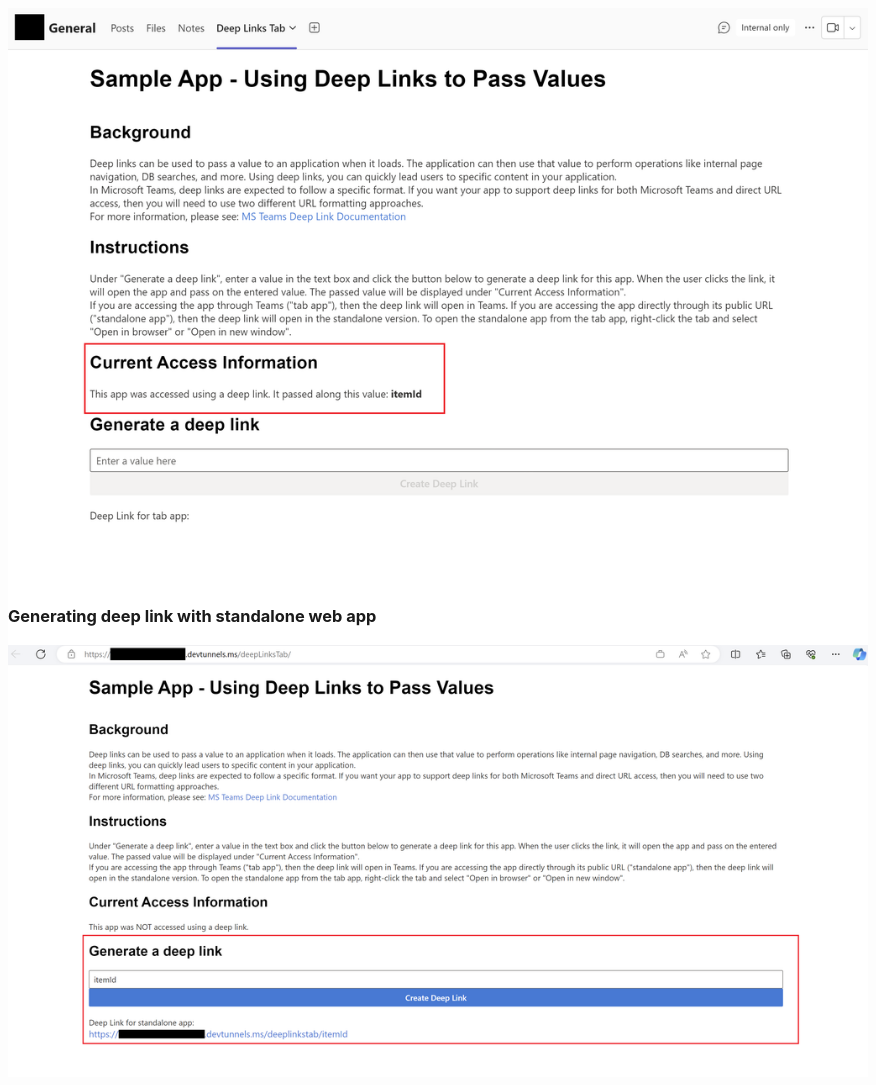![Tab app displaying value passed from deep link](images/tab_app_used.png)

### Generating deep link with standalone web app
![Standalone web app displaying generated deep link](images/standalone_generated.png)

